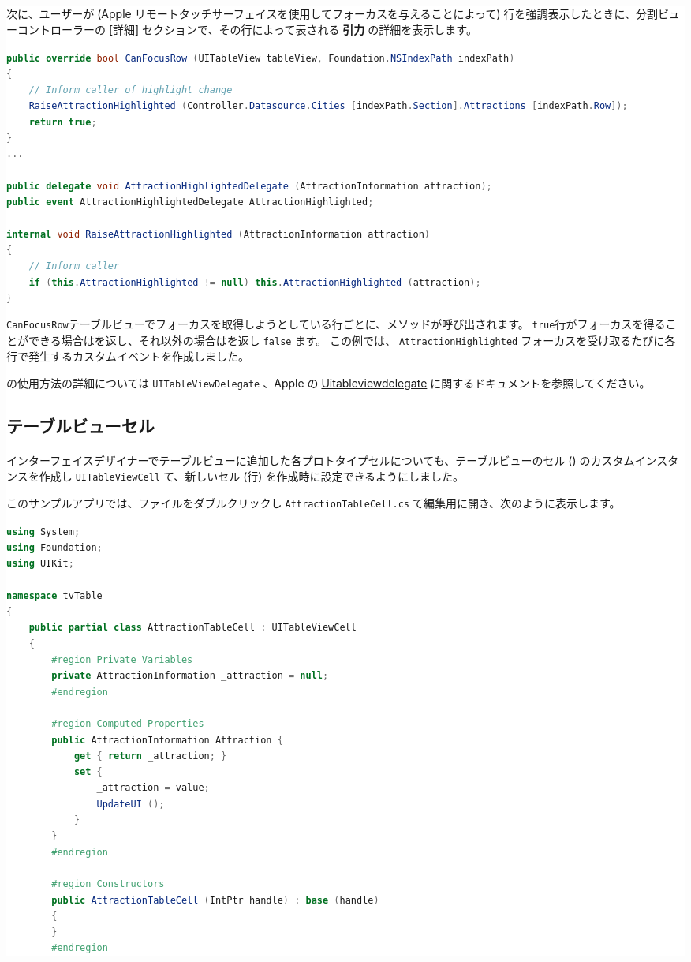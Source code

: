 次に、ユーザーが (Apple リモートタッチサーフェイスを使用してフォーカスを与えることによって) 行を強調表示したときに、分割ビューコントローラーの [詳細] セクションで、その行によって表される **引力** の詳細を表示します。

```csharp
public override bool CanFocusRow (UITableView tableView, Foundation.NSIndexPath indexPath)
{
    // Inform caller of highlight change
    RaiseAttractionHighlighted (Controller.Datasource.Cities [indexPath.Section].Attractions [indexPath.Row]);
    return true;
}
...

public delegate void AttractionHighlightedDelegate (AttractionInformation attraction);
public event AttractionHighlightedDelegate AttractionHighlighted;

internal void RaiseAttractionHighlighted (AttractionInformation attraction)
{
    // Inform caller
    if (this.AttractionHighlighted != null) this.AttractionHighlighted (attraction);
}
```

`CanFocusRow`テーブルビューでフォーカスを取得しようとしている行ごとに、メソッドが呼び出されます。 `true`行がフォーカスを得ることができる場合はを返し、それ以外の場合はを返し `false` ます。 この例では、 `AttractionHighlighted` フォーカスを受け取るたびに各行で発生するカスタムイベントを作成しました。

の使用方法の詳細については `UITableViewDelegate` 、Apple の [Uitableviewdelegate](https://developer.apple.com/library/prerelease/tvos/documentation/UIKit/Reference/UITableViewDelegate_Protocol/index.html#//apple_ref/doc/uid/TP40006942) に関するドキュメントを参照してください。

<a name="The-Table-View-Cell"></a>

## <a name="the-table-view-cell"></a>テーブルビューセル

インターフェイスデザイナーでテーブルビューに追加した各プロトタイプセルについても、テーブルビューのセル () のカスタムインスタンスを作成し `UITableViewCell` て、新しいセル (行) を作成時に設定できるようにしました。

このサンプルアプリでは、ファイルをダブルクリックし `AttractionTableCell.cs` て編集用に開き、次のように表示します。

```csharp
using System;
using Foundation;
using UIKit;

namespace tvTable
{
    public partial class AttractionTableCell : UITableViewCell
    {
        #region Private Variables
        private AttractionInformation _attraction = null;
        #endregion

        #region Computed Properties
        public AttractionInformation Attraction {
            get { return _attraction; }
            set {
                _attraction = value;
                UpdateUI ();
            }
        }
        #endregion

        #region Constructors
        public AttractionTableCell (IntPtr handle) : base (handle)
        {
        }
        #endregion
```